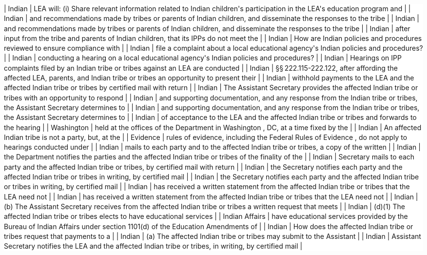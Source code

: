 | Indian                        | LEA will: (i) Share relevant information related to Indian children's participation in the LEA's education program and                                           |
| Indian                        | and recommendations made by tribes or parents of Indian children, and disseminate the responses to the tribe                                                     |
| Indian                        | and recommendations made by tribes or parents of Indian children, and disseminate the responses to the tribe                                                     |
| Indian                        | after input from the tribe and parents of Indian children, that its IPPs do not meet the                                                                         |
| Indian                        | How are  Indian policies and procedures reviewed to ensure compliance with                                                                                       |
| Indian                        | file a complaint about a local educational agency's Indian  policies and procedures?                                                                             |
| Indian                        | conducting a hearing on a local educational agency's Indian  policies and procedures?                                                                            |
| Indian                        | Hearings on IPP complaints filed by an  Indian tribe or tribes against an LEA are conducted                                                                      |
| Indian                        | &#167;&#167;&#8201;222.115-222.122, after affording the affected LEA, parents, and Indian tribe or tribes an opportunity to present their                        |
| Indian                        | withhold payments to the LEA and the affected Indian tribe or tribes by certified mail with return                                                               |
| Indian                        | The Assistant Secretary provides the affected  Indian tribe or tribes with an opportunity to respond                                                             |
| Indian                        | and supporting documentation, and any response from the Indian tribe or tribes, the Assistant Secretary determines to                                            |
| Indian                        | and supporting documentation, and any response from the Indian tribe or tribes, the Assistant Secretary determines to                                            |
| Indian                        | of acceptance to the LEA and the affected Indian tribe or tribes and forwards to the hearing                                                                     |
| Washington                    | held at the offices of the Department in Washington , DC, at a time fixed by the                                                                                 |
| Indian                        | An affected  Indian tribe is not a party, but, at the                                                                                                            |
| Evidence                      | rules of evidence, including the Federal Rules of Evidence , do not apply to hearings conducted under                                                            |
| Indian                        | mails to each party and to the affected Indian tribe or tribes, a copy of the written                                                                            |
| Indian                        | the Department notifies the parties and the affected Indian tribe or tribes of the finality of the                                                               |
| Indian                        | Secretary mails to each party and the affected Indian tribe or tribes, by certified mail with return                                                             |
| Indian                        | the Secretary notifies each party and the affected Indian tribe or tribes in writing, by certified mail                                                          |
| Indian                        | the Secretary notifies each party and the affected Indian tribe or tribes in writing, by certified mail                                                          |
| Indian                        | has received a written statement from the affected Indian tribe or tribes that the LEA need not                                                                  |
| Indian                        | has received a written statement from the affected Indian tribe or tribes that the LEA need not                                                                  |
| Indian                        | (b) The Assistant Secretary receives from the affected  Indian tribe or tribes a written request that meets                                                      |
| Indian                        | (d)(1) The affected  Indian tribe or tribes elects to have educational services                                                                                  |
| Indian Affairs                | have educational services provided by the Bureau of Indian Affairs under section 1101(d) of the Education Amendments of                                          |
| Indian                        | How does the affected  Indian tribe or tribes request that payments to a                                                                                         |
| Indian                        | (a) The affected  Indian tribe or tribes may submit to the Assistant                                                                                             |
| Indian                        | Assistant Secretary notifies the LEA and the affected Indian tribe or tribes, in writing, by certified mail                                                      |